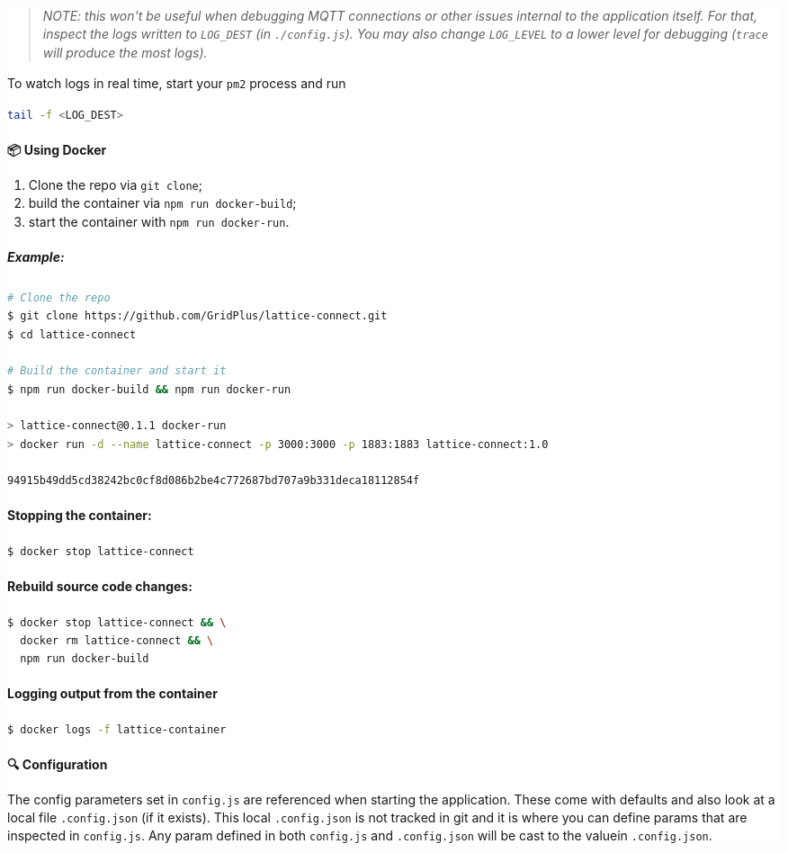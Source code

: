 > _NOTE: this won't be useful when debugging MQTT connections or other issues internal to the application itself. For that, inspect the logs written to `LOG_DEST` (in `./config.js`). You may also change `LOG_LEVEL` to a lower level for debugging (`trace` will produce the most logs)._

To watch logs in real time, start your `pm2` process and run

```sh
tail -f <LOG_DEST>
```

#### 📦 Using Docker

1. Clone the repo via `git clone`;
2. build the container via `npm run docker-build`;
3. start the container with `npm run docker-run`.

##### Example:

```sh
# Clone the repo
$ git clone https://github.com/GridPlus/lattice-connect.git
$ cd lattice-connect

# Build the container and start it
$ npm run docker-build && npm run docker-run

> lattice-connect@0.1.1 docker-run
> docker run -d --name lattice-connect -p 3000:3000 -p 1883:1883 lattice-connect:1.0

94915b49dd5cd38242bc0cf8d086b2be4c772687bd707a9b331deca18112854f
```

#### Stopping the container:
```sh
$ docker stop lattice-connect
```

#### Rebuild source code changes:
```sh
$ docker stop lattice-connect && \
  docker rm lattice-connect && \
  npm run docker-build
```

#### Logging output from the container
```sh
$ docker logs -f lattice-container
```

#### 🔍 Configuration

The config parameters set in `config.js` are referenced when starting the application. These come with defaults and
also look at a local file `.config.json` (if it exists). This local `.config.json` is not tracked in git and it is
where you can define params that are inspected in `config.js`. Any param defined in both `config.js` and `.config.json` will be cast to the valuein `.config.json`.
